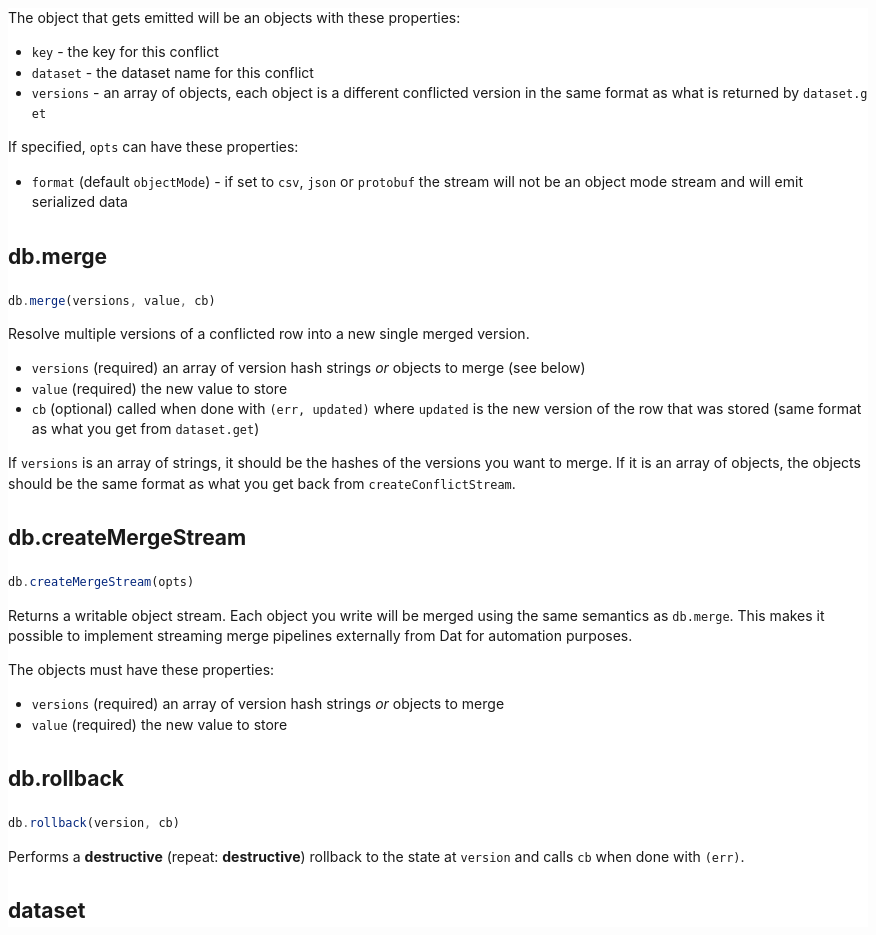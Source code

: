 The object that gets emitted will be an objects with these properties:

- `key` - the key for this conflict
- `dataset` - the dataset name for this conflict
- `versions` - an array of objects, each object is a different conflicted version in the same format as what is returned by `dataset.get`

If specified, `opts` can have these properties:

- `format` (default `objectMode`) - if set to `csv`, `json` or `protobuf` the stream will not be an object mode stream and will emit serialized data

## db.merge

```js
db.merge(versions, value, cb)
```

Resolve multiple versions of a conflicted row into a new single merged version.

- `versions` (required) an array of version hash strings *or* objects to merge (see below)
- `value` (required) the new value to store
- `cb` (optional) called when done with `(err, updated)` where `updated` is the new version of the row that was stored (same format as what you get from `dataset.get`)

If `versions` is an array of strings, it should be the hashes of the versions you want to merge. If it is an array of objects, the objects should be the same format as what you get back from `createConflictStream`.

## db.createMergeStream

```js
db.createMergeStream(opts)
```

Returns a writable object stream. Each object you write will be merged using the same semantics as `db.merge`. This makes it possible to implement streaming merge pipelines externally from Dat for automation purposes.

The objects must have these properties:

- `versions` (required) an array of version hash strings *or* objects to merge
- `value` (required) the new value to store

## db.rollback

```js
db.rollback(version, cb)
```

Performs a **destructive** (repeat: **destructive**) rollback to the state at `version` and calls `cb` when done with `(err)`. 



## dataset
